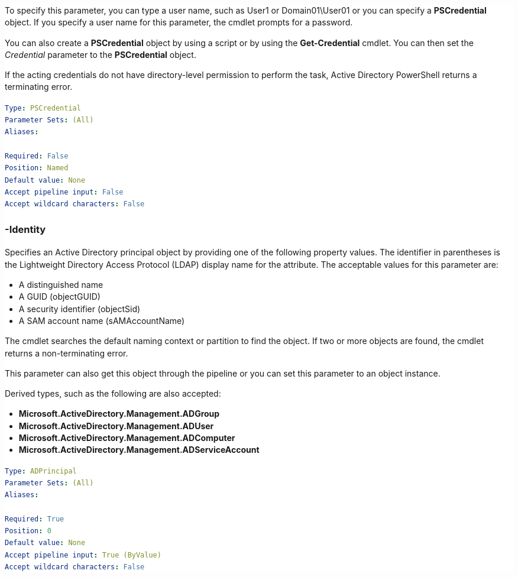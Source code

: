 To specify this parameter, you can type a user name, such as User1 or Domain01\User01 or you can specify a **PSCredential** object.
If you specify a user name for this parameter, the cmdlet prompts for a password.

You can also create a **PSCredential** object by using a script or by using the **Get-Credential** cmdlet.
You can then set the *Credential* parameter to the **PSCredential** object.

If the acting credentials do not have directory-level permission to perform the task, Active Directory PowerShell returns a terminating error.

```yaml
Type: PSCredential
Parameter Sets: (All)
Aliases: 

Required: False
Position: Named
Default value: None
Accept pipeline input: False
Accept wildcard characters: False
```

### -Identity
Specifies an Active Directory principal object by providing one of the following property values.
The identifier in parentheses is the Lightweight Directory Access Protocol (LDAP) display name for the attribute.
The acceptable values for this parameter are:

- A distinguished name
- A GUID (objectGUID) 
- A security identifier (objectSid) 
- A SAM account name (sAMAccountName)

The cmdlet searches the default naming context or partition to find the object.
If two or more objects are found, the cmdlet returns a non-terminating error.

This parameter can also get this object through the pipeline or you can set this parameter to an object instance.

Derived types, such as the following are also accepted:

- **Microsoft.ActiveDirectory.Management.ADGroup**
- **Microsoft.ActiveDirectory.Management.ADUser**
- **Microsoft.ActiveDirectory.Management.ADComputer**
- **Microsoft.ActiveDirectory.Management.ADServiceAccount**

```yaml
Type: ADPrincipal
Parameter Sets: (All)
Aliases: 

Required: True
Position: 0
Default value: None
Accept pipeline input: True (ByValue)
Accept wildcard characters: False
```
